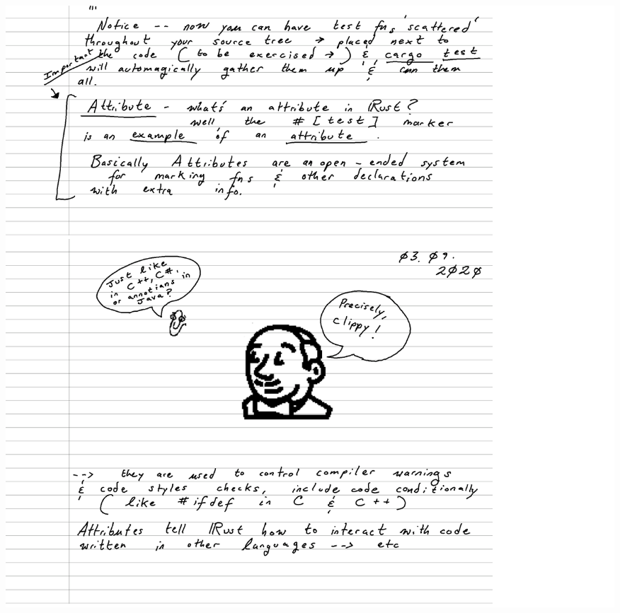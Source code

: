 ```scrncap
```

<a>
  <img src="https://github.com/stan-alam/rust/blob/develop/CoreRust/ProgRust/images/02/ProgRust02%20-%209B.png" width="80%" height="80%">
</a>

<a>
  <img src="https://github.com/stan-alam/rust/blob/develop/CoreRust/ProgRust/images/02/ProgRust02%20-%2010.png" width="80%" height="80%">
</a>
